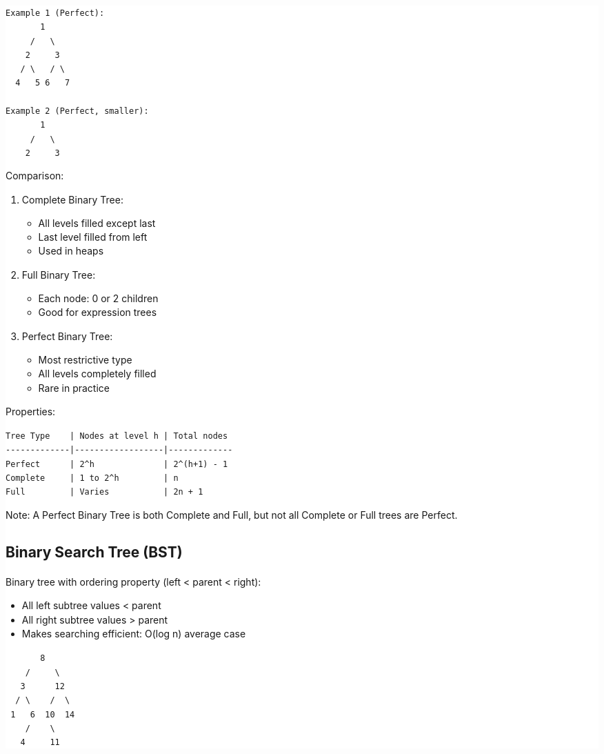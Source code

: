 ```
Example 1 (Perfect):
       1
     /   \
    2     3
   / \   / \
  4   5 6   7

Example 2 (Perfect, smaller):
       1
     /   \
    2     3
```

Comparison:
1. Complete Binary Tree:
   - All levels filled except last
   - Last level filled from left
   - Used in heaps

2. Full Binary Tree:
   - Each node: 0 or 2 children
   - Good for expression trees

3. Perfect Binary Tree:
   - Most restrictive type
   - All levels completely filled
   - Rare in practice

Properties:
```
Tree Type    | Nodes at level h | Total nodes
-------------|------------------|-------------
Perfect      | 2^h              | 2^(h+1) - 1
Complete     | 1 to 2^h         | n
Full         | Varies           | 2n + 1
```

Note: A Perfect Binary Tree is both Complete and Full, but not all Complete or Full trees are Perfect.

## Binary Search Tree (BST)

Binary tree with ordering property (left < parent < right):
- All left subtree values < parent
- All right subtree values > parent
- Makes searching efficient: O(log n) average case

```
       8
    /     \
   3      12
  / \    /  \
 1   6  10  14
    /    \
   4     11
```
